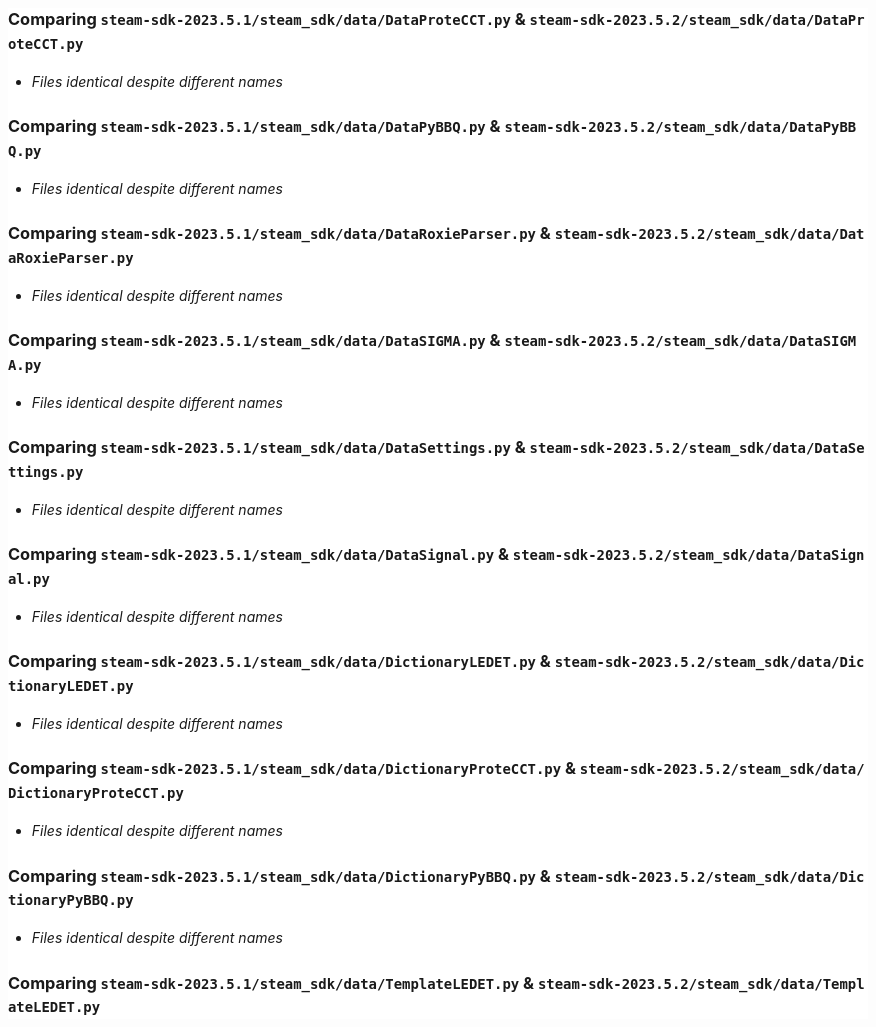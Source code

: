 ### Comparing `steam-sdk-2023.5.1/steam_sdk/data/DataProteCCT.py` & `steam-sdk-2023.5.2/steam_sdk/data/DataProteCCT.py`

 * *Files identical despite different names*

### Comparing `steam-sdk-2023.5.1/steam_sdk/data/DataPyBBQ.py` & `steam-sdk-2023.5.2/steam_sdk/data/DataPyBBQ.py`

 * *Files identical despite different names*

### Comparing `steam-sdk-2023.5.1/steam_sdk/data/DataRoxieParser.py` & `steam-sdk-2023.5.2/steam_sdk/data/DataRoxieParser.py`

 * *Files identical despite different names*

### Comparing `steam-sdk-2023.5.1/steam_sdk/data/DataSIGMA.py` & `steam-sdk-2023.5.2/steam_sdk/data/DataSIGMA.py`

 * *Files identical despite different names*

### Comparing `steam-sdk-2023.5.1/steam_sdk/data/DataSettings.py` & `steam-sdk-2023.5.2/steam_sdk/data/DataSettings.py`

 * *Files identical despite different names*

### Comparing `steam-sdk-2023.5.1/steam_sdk/data/DataSignal.py` & `steam-sdk-2023.5.2/steam_sdk/data/DataSignal.py`

 * *Files identical despite different names*

### Comparing `steam-sdk-2023.5.1/steam_sdk/data/DictionaryLEDET.py` & `steam-sdk-2023.5.2/steam_sdk/data/DictionaryLEDET.py`

 * *Files identical despite different names*

### Comparing `steam-sdk-2023.5.1/steam_sdk/data/DictionaryProteCCT.py` & `steam-sdk-2023.5.2/steam_sdk/data/DictionaryProteCCT.py`

 * *Files identical despite different names*

### Comparing `steam-sdk-2023.5.1/steam_sdk/data/DictionaryPyBBQ.py` & `steam-sdk-2023.5.2/steam_sdk/data/DictionaryPyBBQ.py`

 * *Files identical despite different names*

### Comparing `steam-sdk-2023.5.1/steam_sdk/data/TemplateLEDET.py` & `steam-sdk-2023.5.2/steam_sdk/data/TemplateLEDET.py`
